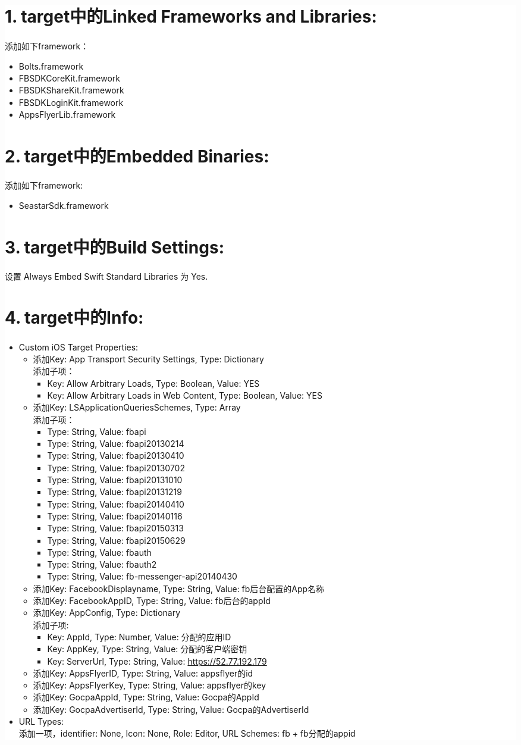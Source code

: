 # 1. target中的Linked Frameworks and Libraries:
添加如下framework：
* Bolts.framework
* FBSDKCoreKit.framework
* FBSDKShareKit.framework
* FBSDKLoginKit.framework
* AppsFlyerLib.framework

# 2. target中的Embedded Binaries:
添加如下framework:
* SeastarSdk.framework

# 3. target中的Build Settings:
设置 Always Embed Swift Standard Libraries 为 Yes.

# 4. target中的Info:
* Custom iOS Target Properties:
    * 添加Key: App Transport Security Settings, Type: Dictionary<br/>添加子项：
        * Key: Allow Arbitrary Loads, Type: Boolean, Value: YES
        * Key: Allow Arbitrary Loads in Web Content, Type: Boolean, Value: YES
    * 添加Key: LSApplicationQueriesSchemes, Type: Array<br/>添加子项：
        * Type: String, Value: fbapi
        * Type: String, Value: fbapi20130214
        * Type: String, Value: fbapi20130410
        * Type: String, Value: fbapi20130702
        * Type: String, Value: fbapi20131010
        * Type: String, Value: fbapi20131219
        * Type: String, Value: fbapi20140410
        * Type: String, Value: fbapi20140116
        * Type: String, Value: fbapi20150313
        * Type: String, Value: fbapi20150629
        * Type: String, Value: fbauth
        * Type: String, Value: fbauth2
        * Type: String, Value: fb-messenger-api20140430
    * 添加Key: FacebookDisplayname, Type: String, Value: fb后台配置的App名称
    * 添加Key: FacebookAppID, Type: String, Value: fb后台的appId
    * 添加Key: AppConfig, Type: Dictionary<br/>添加子项:
        * Key: AppId, Type: Number, Value: 分配的应用ID
        * Key: AppKey, Type: String, Value: 分配的客户端密钥
        * Key: ServerUrl, Type: String, Value: https://52.77.192.179
    * 添加Key: AppsFlyerID, Type: String, Value: appsflyer的id
    * 添加Key: AppsFlyerKey, Type: String, Value: appsflyer的key
    * 添加Key: GocpaAppId, Type: String, Value: Gocpa的AppId
    * 添加Key: GocpaAdvertiserId, Type: String, Value: Gocpa的AdvertiserId
* URL Types:<br/>
    添加一项，identifier: None, Icon: None, Role: Editor, URL Schemes: fb + fb分配的appid
